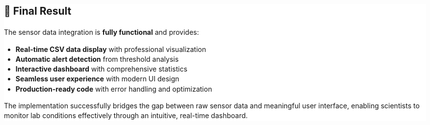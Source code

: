 ## 🎉 **Final Result**

The sensor data integration is **fully functional** and provides:
- **Real-time CSV data display** with professional visualization
- **Automatic alert detection** from threshold analysis
- **Interactive dashboard** with comprehensive statistics
- **Seamless user experience** with modern UI design
- **Production-ready code** with error handling and optimization

The implementation successfully bridges the gap between raw sensor data and meaningful user interface, enabling scientists to monitor lab conditions effectively through an intuitive, real-time dashboard.